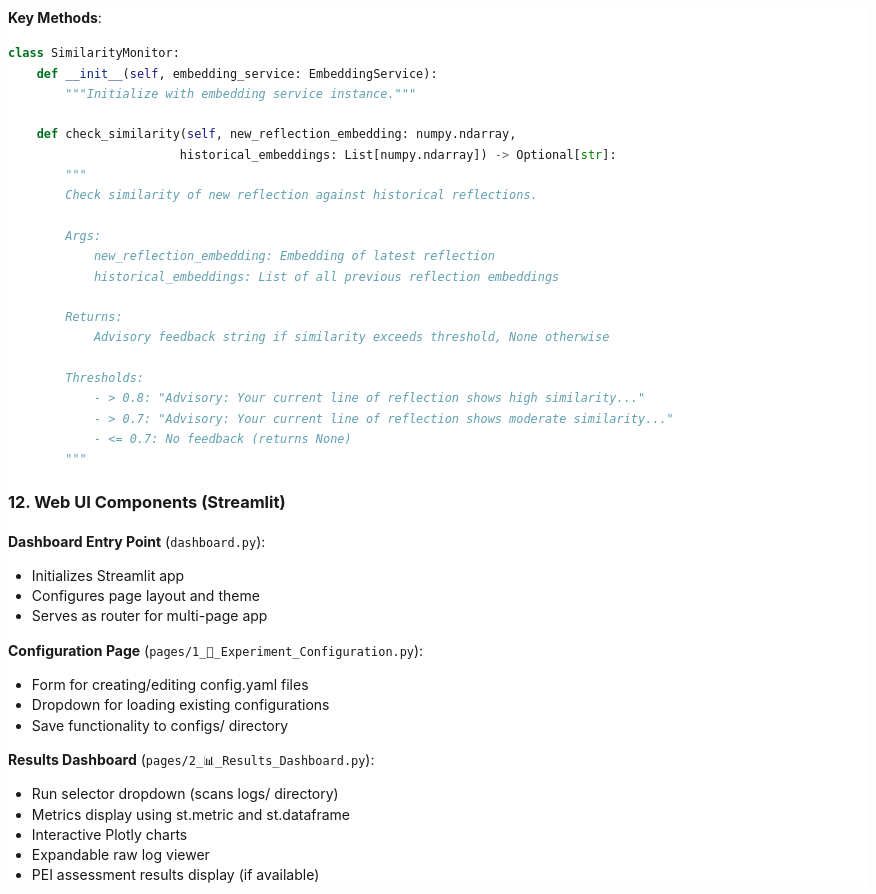 **Key Methods**:

```python
class SimilarityMonitor:
    def __init__(self, embedding_service: EmbeddingService):
        """Initialize with embedding service instance."""
        
    def check_similarity(self, new_reflection_embedding: numpy.ndarray, 
                        historical_embeddings: List[numpy.ndarray]) -> Optional[str]:
        """
        Check similarity of new reflection against historical reflections.
        
        Args:
            new_reflection_embedding: Embedding of latest reflection
            historical_embeddings: List of all previous reflection embeddings
            
        Returns:
            Advisory feedback string if similarity exceeds threshold, None otherwise
            
        Thresholds:
            - > 0.8: "Advisory: Your current line of reflection shows high similarity..."
            - > 0.7: "Advisory: Your current line of reflection shows moderate similarity..."
            - <= 0.7: No feedback (returns None)
        """
```

### 12. Web UI Components (Streamlit)

**Dashboard Entry Point** (`dashboard.py`):
- Initializes Streamlit app
- Configures page layout and theme
- Serves as router for multi-page app

**Configuration Page** (`pages/1_🧪_Experiment_Configuration.py`):
- Form for creating/editing config.yaml files
- Dropdown for loading existing configurations
- Save functionality to configs/ directory

**Results Dashboard** (`pages/2_📊_Results_Dashboard.py`):
- Run selector dropdown (scans logs/ directory)
- Metrics display using st.metric and st.dataframe
- Interactive Plotly charts
- Expandable raw log viewer
- PEI assessment results display (if available)

